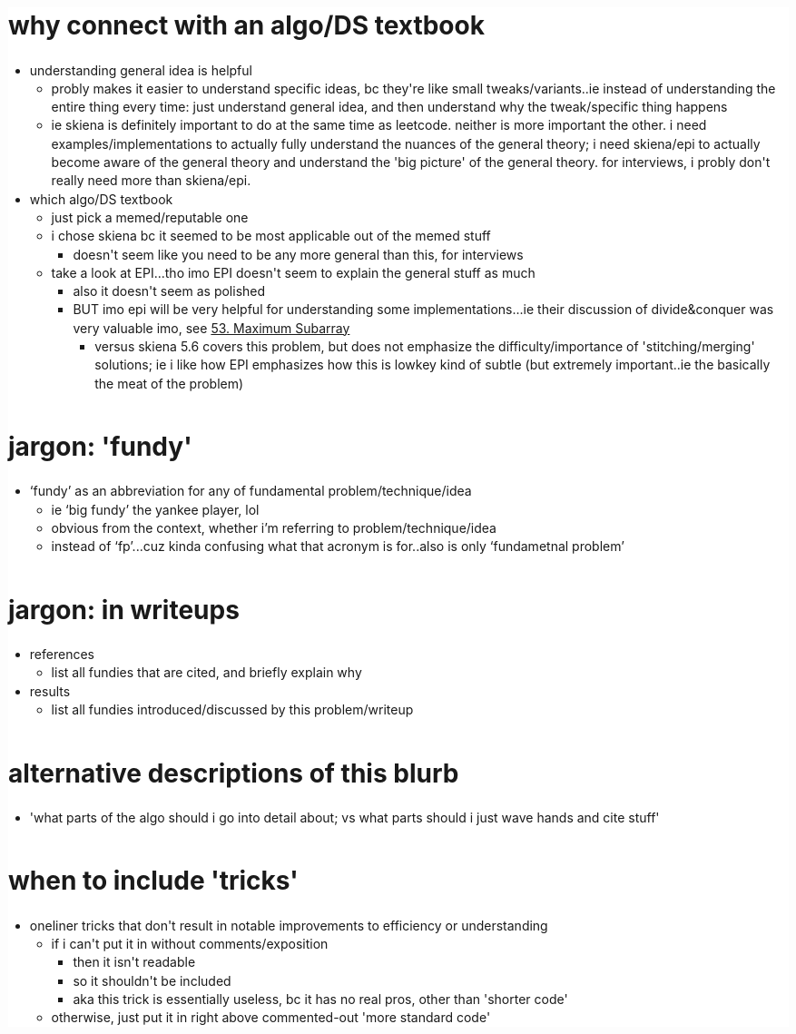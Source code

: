 # why connect with an algo/DS textbook
- understanding general idea is helpful
	- probly makes it easier to understand specific ideas, bc they're like small tweaks/variants..ie instead of understanding the entire thing every time: just understand general idea, and then understand why the tweak/specific thing happens
	- ie skiena is definitely important to do at the same time as leetcode. neither is more important the other. i need examples/implementations to actually fully understand the nuances of the general theory; i need skiena/epi to actually become aware of the general theory and understand the 'big picture' of the general theory. for interviews, i probly don't really need more than skiena/epi.
- which algo/DS textbook
	- just pick a memed/reputable one
	- i chose skiena bc it seemed to be most applicable out of the memed stuff
		- doesn't seem like you need to be any more general than this, for interviews
	- take a look at EPI...tho imo EPI doesn't seem to explain the general stuff as much
		- also it doesn't seem as polished
		- BUT imo epi will be very helpful for understanding some implementations...ie their discussion of divide&conquer was very valuable imo, see [53. Maximum Subarray](../LeetCode/53.%20Maximum%20Subarray.md)
			- versus skiena 5.6 covers this problem, but does not emphasize the difficulty/importance of 'stitching/merging' solutions; ie i like how EPI emphasizes how this is lowkey kind of subtle (but extremely important..ie the basically the meat of the problem) 


# jargon: 'fundy'
- ‘fundy’ as an abbreviation for any of fundamental problem/technique/idea
	- ie ‘big fundy’ the yankee player, lol
	- obvious from the context, whether i’m referring to problem/technique/idea
	- instead of ‘fp’...cuz kinda confusing what that acronym is for..also is only ‘fundametnal problem’

# jargon: in writeups
- references
	- list all fundies that are cited, and briefly explain why
- results
	- list all fundies introduced/discussed by this problem/writeup



# alternative descriptions of this blurb
- 'what parts of the algo should i go into detail about; vs what parts should i just wave hands and cite stuff'


# when to include 'tricks'
- oneliner tricks that don't result in notable improvements to efficiency or understanding
	- if i can't put it in without comments/exposition
		- then it isn't readable
		- so it shouldn't be included
		- aka this trick is essentially useless, bc it has no real pros, other than 'shorter code'
	- otherwise, just put it in right above commented-out 'more standard code'
